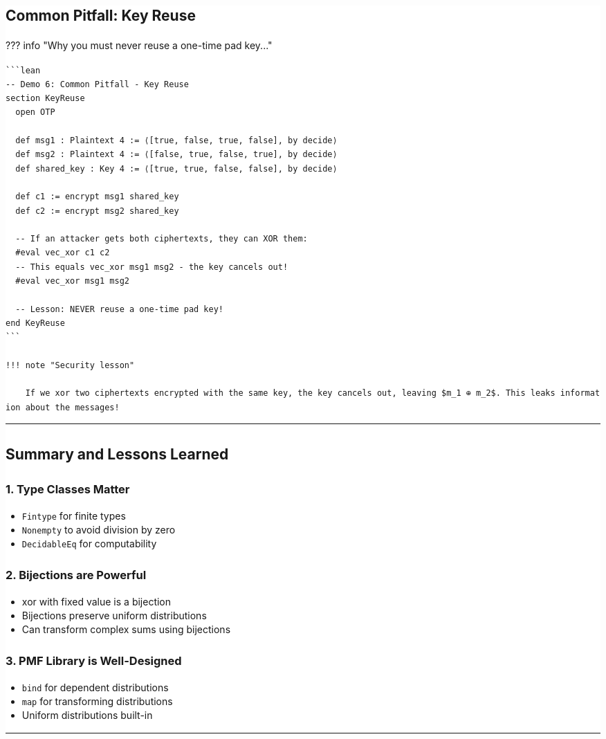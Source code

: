 ## Common Pitfall: Key Reuse

??? info "Why you must never reuse a one-time pad key..."

    ```lean
    -- Demo 6: Common Pitfall - Key Reuse
    section KeyReuse
      open OTP

      def msg1 : Plaintext 4 := ⟨[true, false, true, false], by decide⟩
      def msg2 : Plaintext 4 := ⟨[false, true, false, true], by decide⟩
      def shared_key : Key 4 := ⟨[true, true, false, false], by decide⟩

      def c1 := encrypt msg1 shared_key
      def c2 := encrypt msg2 shared_key

      -- If an attacker gets both ciphertexts, they can XOR them:
      #eval vec_xor c1 c2
      -- This equals vec_xor msg1 msg2 - the key cancels out!
      #eval vec_xor msg1 msg2

      -- Lesson: NEVER reuse a one-time pad key!
    end KeyReuse
    ```

    !!! note "Security lesson"

        If we xor two ciphertexts encrypted with the same key, the key cancels out, leaving $m_1 ⊕ m_2$. This leaks information about the messages!

---

## Summary and Lessons Learned

### 1. **Type Classes Matter**

- `Fintype` for finite types
- `Nonempty` to avoid division by zero
- `DecidableEq` for computability

### 2. **Bijections are Powerful**

- xor with fixed value is a bijection
- Bijections preserve uniform distributions
- Can transform complex sums using bijections

### 3. **PMF Library is Well-Designed**

- `bind` for dependent distributions
- `map` for transforming distributions
- Uniform distributions built-in

---
